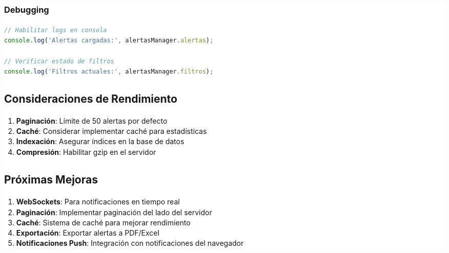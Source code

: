 ### Debugging
```javascript
// Habilitar logs en consola
console.log('Alertas cargadas:', alertasManager.alertas);

// Verificar estado de filtros
console.log('Filtros actuales:', alertasManager.filtros);
```

## Consideraciones de Rendimiento

1. **Paginación**: Límite de 50 alertas por defecto
2. **Caché**: Considerar implementar caché para estadísticas
3. **Indexación**: Asegurar índices en la base de datos
4. **Compresión**: Habilitar gzip en el servidor

## Próximas Mejoras

1. **WebSockets**: Para notificaciones en tiempo real
2. **Paginación**: Implementar paginación del lado del servidor
3. **Caché**: Sistema de caché para mejorar rendimiento
4. **Exportación**: Exportar alertas a PDF/Excel
5. **Notificaciones Push**: Integración con notificaciones del navegador 